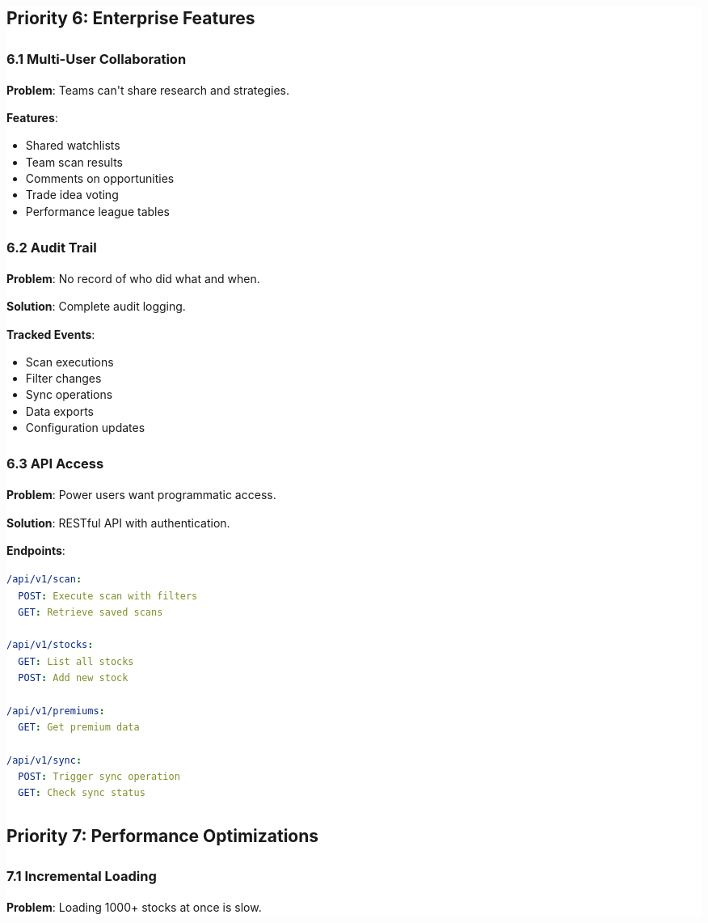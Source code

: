 ## Priority 6: Enterprise Features

### 6.1 Multi-User Collaboration
**Problem**: Teams can't share research and strategies.

**Features**:
- Shared watchlists
- Team scan results
- Comments on opportunities
- Trade idea voting
- Performance league tables

### 6.2 Audit Trail
**Problem**: No record of who did what and when.

**Solution**: Complete audit logging.

**Tracked Events**:
- Scan executions
- Filter changes
- Sync operations
- Data exports
- Configuration updates

### 6.3 API Access
**Problem**: Power users want programmatic access.

**Solution**: RESTful API with authentication.

**Endpoints**:
```yaml
/api/v1/scan:
  POST: Execute scan with filters
  GET: Retrieve saved scans

/api/v1/stocks:
  GET: List all stocks
  POST: Add new stock

/api/v1/premiums:
  GET: Get premium data

/api/v1/sync:
  POST: Trigger sync operation
  GET: Check sync status
```

## Priority 7: Performance Optimizations

### 7.1 Incremental Loading
**Problem**: Loading 1000+ stocks at once is slow.
